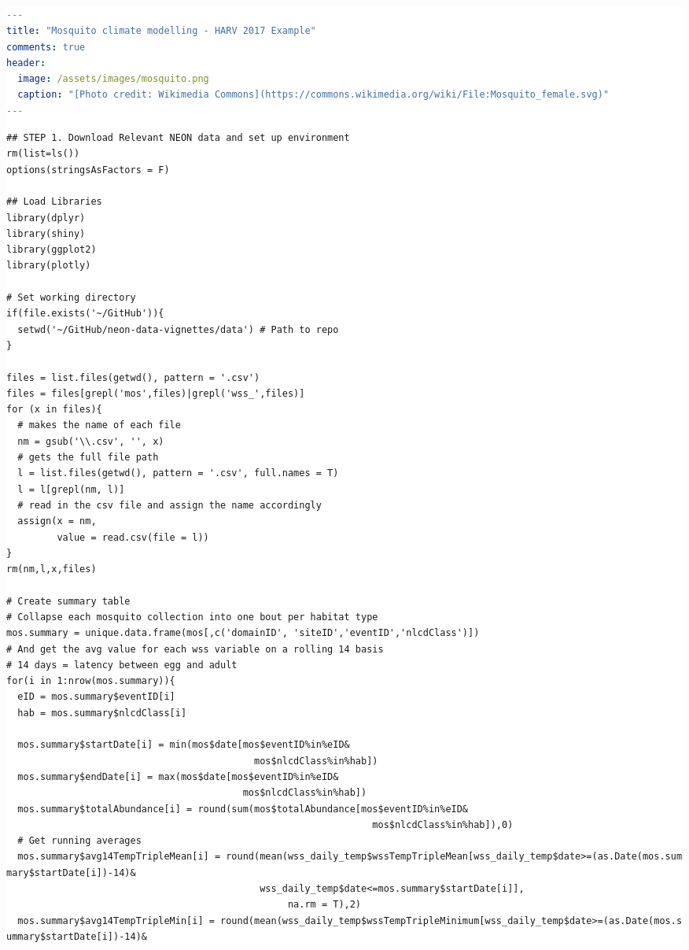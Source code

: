 ```yaml
---
title: "Mosquito climate modelling - HARV 2017 Example"
comments: true
header:
  image: /assets/images/mosquito.png
  caption: "[Photo credit: Wikimedia Commons](https://commons.wikimedia.org/wiki/File:Mosquito_female.svg)"
---
```



```{r setup, include=FALSE}
## STEP 1. Download Relevant NEON data and set up environment
rm(list=ls())
options(stringsAsFactors = F)

## Load Libraries
library(dplyr)
library(shiny)
library(ggplot2)
library(plotly)

# Set working directory
if(file.exists('~/GitHub')){
  setwd('~/GitHub/neon-data-vignettes/data') # Path to repo
}

files = list.files(getwd(), pattern = '.csv') 
files = files[grepl('mos',files)|grepl('wss_',files)]
for (x in files){
  # makes the name of each file
  nm = gsub('\\.csv', '', x)
  # gets the full file path
  l = list.files(getwd(), pattern = '.csv', full.names = T)
  l = l[grepl(nm, l)]
  # read in the csv file and assign the name accordingly
  assign(x = nm, 
         value = read.csv(file = l))
}
rm(nm,l,x,files)

# Create summary table
# Collapse each mosquito collection into one bout per habitat type
mos.summary = unique.data.frame(mos[,c('domainID', 'siteID','eventID','nlcdClass')])
# And get the avg value for each wss variable on a rolling 14 basis
# 14 days = latency between egg and adult
for(i in 1:nrow(mos.summary)){
  eID = mos.summary$eventID[i]
  hab = mos.summary$nlcdClass[i]
  
  mos.summary$startDate[i] = min(mos$date[mos$eventID%in%eID&
                                            mos$nlcdClass%in%hab])
  mos.summary$endDate[i] = max(mos$date[mos$eventID%in%eID&
                                          mos$nlcdClass%in%hab])
  mos.summary$totalAbundance[i] = round(sum(mos$totalAbundance[mos$eventID%in%eID&
                                                                 mos$nlcdClass%in%hab]),0)
  # Get running averages
  mos.summary$avg14TempTripleMean[i] = round(mean(wss_daily_temp$wssTempTripleMean[wss_daily_temp$date>=(as.Date(mos.summary$startDate[i])-14)&
                                             wss_daily_temp$date<=mos.summary$startDate[i]], 
                                                  na.rm = T),2)
  mos.summary$avg14TempTripleMin[i] = round(mean(wss_daily_temp$wssTempTripleMinimum[wss_daily_temp$date>=(as.Date(mos.summary$startDate[i])-14)&
```